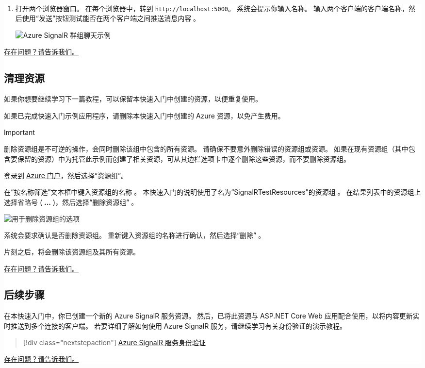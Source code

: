 1. 打开两个浏览器窗口。 在每个浏览器中，转到 `http://localhost:5000`。 系统会提示你输入名称。 输入两个客户端的客户端名称，然后使用“发送”按钮测试能否在两个客户端之间推送消息内容  。

    ![Azure SignalR 群组聊天示例](media/signalr-quickstart-dotnet-core/signalr-quickstart-complete-local.png)

[存在问题？请告诉我们。](https://aka.ms/asrs/qsnetcore)

## <a name="clean-up-resources"></a>清理资源

如果你想要继续学习下一篇教程，可以保留本快速入门中创建的资源，以便重复使用。

如果已完成快速入门示例应用程序，请删除本快速入门中创建的 Azure 资源，以免产生费用。 

> [!IMPORTANT]
> 删除资源组是不可逆的操作，会同时删除该组中包含的所有资源。 请确保不要意外删除错误的资源组或资源。 如果在现有资源组（其中包含要保留的资源）中为托管此示例而创建了相关资源，可从其边栏选项卡中逐个删除这些资源，而不要删除资源组。

登录到 [Azure 门户](https://portal.azure.cn)，然后选择“资源组”。 

在“按名称筛选”文本框中键入资源组的名称  。 本快速入门的说明使用了名为“SignalRTestResources”的资源组  。 在结果列表中的资源组上选择省略号 ( **...** )，然后选择“删除资源组”  。

![用于删除资源组的选项](./media/signalr-quickstart-dotnet-core/signalr-delete-resource-group.png)

系统会要求确认是否删除资源组。 重新键入资源组的名称进行确认，然后选择“删除”  。

片刻之后，将会删除该资源组及其所有资源。

[存在问题？请告诉我们。](https://aka.ms/asrs/qsnetcore)

## <a name="next-steps"></a>后续步骤

在本快速入门中，你已创建一个新的 Azure SignalR 服务资源。 然后，已将此资源与 ASP.NET Core Web 应用配合使用，以将内容更新实时推送到多个连接的客户端。 若要详细了解如何使用 Azure SignalR 服务，请继续学习有关身份验证的演示教程。

> [!div class="nextstepaction"]
> [Azure SignalR 服务身份验证](./signalr-concept-authenticate-oauth.md)

[存在问题？请告诉我们。](https://aka.ms/asrs/qsnetcore)
